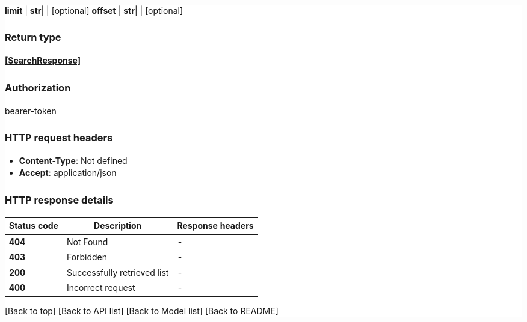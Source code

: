  **limit** | **str**|  | [optional]
 **offset** | **str**|  | [optional]

### Return type

[**[SearchResponse]**](SearchResponse.md)

### Authorization

[bearer-token](../README.md#bearer-token)

### HTTP request headers

 - **Content-Type**: Not defined
 - **Accept**: application/json


### HTTP response details
| Status code | Description | Response headers |
|-------------|-------------|------------------|
**404** | Not Found |  -  |
**403** | Forbidden |  -  |
**200** | Successfully retrieved list |  -  |
**400** | Incorrect request |  -  |

[[Back to top]](#) [[Back to API list]](../README.md#documentation-for-api-endpoints) [[Back to Model list]](../README.md#documentation-for-models) [[Back to README]](../README.md)

